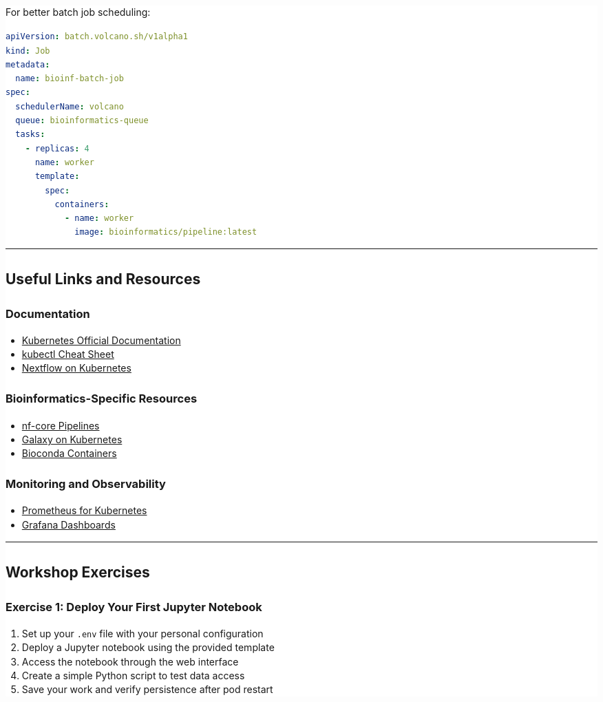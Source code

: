 For better batch job scheduling:

```yaml
apiVersion: batch.volcano.sh/v1alpha1
kind: Job
metadata:
  name: bioinf-batch-job
spec:
  schedulerName: volcano
  queue: bioinformatics-queue
  tasks:
    - replicas: 4
      name: worker
      template:
        spec:
          containers:
            - name: worker
              image: bioinformatics/pipeline:latest
```

---

## Useful Links and Resources

### Documentation

- [Kubernetes Official Documentation](https://kubernetes.io/docs/)
- [kubectl Cheat Sheet](https://kubernetes.io/docs/reference/kubectl/cheatsheet/)
- [Nextflow on Kubernetes](https://www.nextflow.io/docs/latest/kubernetes.html)

### Bioinformatics-Specific Resources

- [nf-core Pipelines](https://nf-co.re/)
- [Galaxy on Kubernetes](https://galaxyproject.org/cloud/k8s/)
- [Bioconda Containers](https://biocontainers.pro/)

### Monitoring and Observability

- [Prometheus for Kubernetes](https://prometheus.io/docs/prometheus/latest/configuration/configuration/#kubernetes_sd_config)
- [Grafana Dashboards](https://grafana.com/grafana/dashboards/)

---

## Workshop Exercises

### Exercise 1: Deploy Your First Jupyter Notebook

1. Set up your `.env` file with your personal configuration
2. Deploy a Jupyter notebook using the provided template
3. Access the notebook through the web interface
4. Create a simple Python script to test data access
5. Save your work and verify persistence after pod restart
